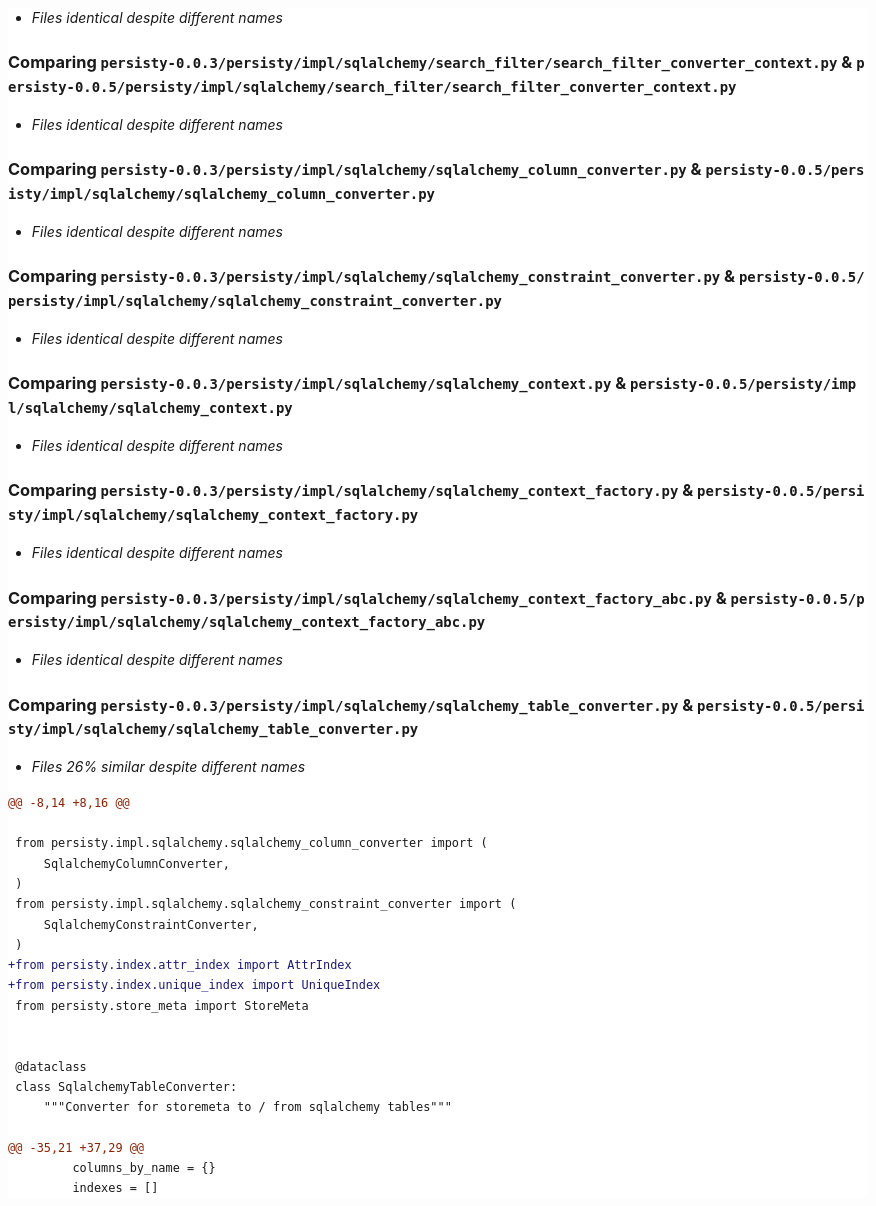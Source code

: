  * *Files identical despite different names*

### Comparing `persisty-0.0.3/persisty/impl/sqlalchemy/search_filter/search_filter_converter_context.py` & `persisty-0.0.5/persisty/impl/sqlalchemy/search_filter/search_filter_converter_context.py`

 * *Files identical despite different names*

### Comparing `persisty-0.0.3/persisty/impl/sqlalchemy/sqlalchemy_column_converter.py` & `persisty-0.0.5/persisty/impl/sqlalchemy/sqlalchemy_column_converter.py`

 * *Files identical despite different names*

### Comparing `persisty-0.0.3/persisty/impl/sqlalchemy/sqlalchemy_constraint_converter.py` & `persisty-0.0.5/persisty/impl/sqlalchemy/sqlalchemy_constraint_converter.py`

 * *Files identical despite different names*

### Comparing `persisty-0.0.3/persisty/impl/sqlalchemy/sqlalchemy_context.py` & `persisty-0.0.5/persisty/impl/sqlalchemy/sqlalchemy_context.py`

 * *Files identical despite different names*

### Comparing `persisty-0.0.3/persisty/impl/sqlalchemy/sqlalchemy_context_factory.py` & `persisty-0.0.5/persisty/impl/sqlalchemy/sqlalchemy_context_factory.py`

 * *Files identical despite different names*

### Comparing `persisty-0.0.3/persisty/impl/sqlalchemy/sqlalchemy_context_factory_abc.py` & `persisty-0.0.5/persisty/impl/sqlalchemy/sqlalchemy_context_factory_abc.py`

 * *Files identical despite different names*

### Comparing `persisty-0.0.3/persisty/impl/sqlalchemy/sqlalchemy_table_converter.py` & `persisty-0.0.5/persisty/impl/sqlalchemy/sqlalchemy_table_converter.py`

 * *Files 26% similar despite different names*

```diff
@@ -8,14 +8,16 @@
 
 from persisty.impl.sqlalchemy.sqlalchemy_column_converter import (
     SqlalchemyColumnConverter,
 )
 from persisty.impl.sqlalchemy.sqlalchemy_constraint_converter import (
     SqlalchemyConstraintConverter,
 )
+from persisty.index.attr_index import AttrIndex
+from persisty.index.unique_index import UniqueIndex
 from persisty.store_meta import StoreMeta
 
 
 @dataclass
 class SqlalchemyTableConverter:
     """Converter for storemeta to / from sqlalchemy tables"""
 
@@ -35,21 +37,29 @@
         columns_by_name = {}
         indexes = []
```